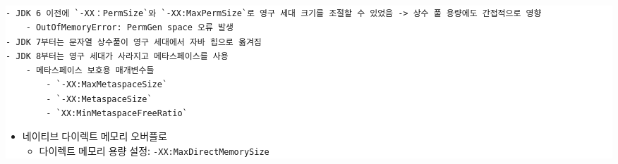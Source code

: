     - JDK 6 이전에 `-XX：PermSize`와 `-XX:MaxPermSize`로 영구 세대 크기를 조절할 수 있었음 -> 상수 풀 용량에도 간접적으로 영향
        - OutOfMemoryError: PermGen space 오류 발생
    - JDK 7부터는 문자열 상수풀이 영구 세대에서 자바 힙으로 옮겨짐
    - JDK 8부터는 영구 세대가 사라지고 메타스페이스를 사용
        - 메타스페이스 보호용 매개변수들
            - `-XX:MaxMetaspaceSize`
            - `-XX:MetaspaceSize`
            - `XX:MinMetaspaceFreeRatio`
- 네이티브 다이렉트 메모리 오버플로
    - 다이렉트 메모리 용량 설정: `-XX:MaxDirectMemorySize`